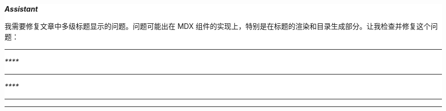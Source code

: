 
_**Assistant**_

我需要修复文章中多级标题显示的问题。问题可能出在 MDX 组件的实现上，特别是在标题的渲染和目录生成部分。让我检查并修复这个问题：

---

_****_



---

_****_



---



---

